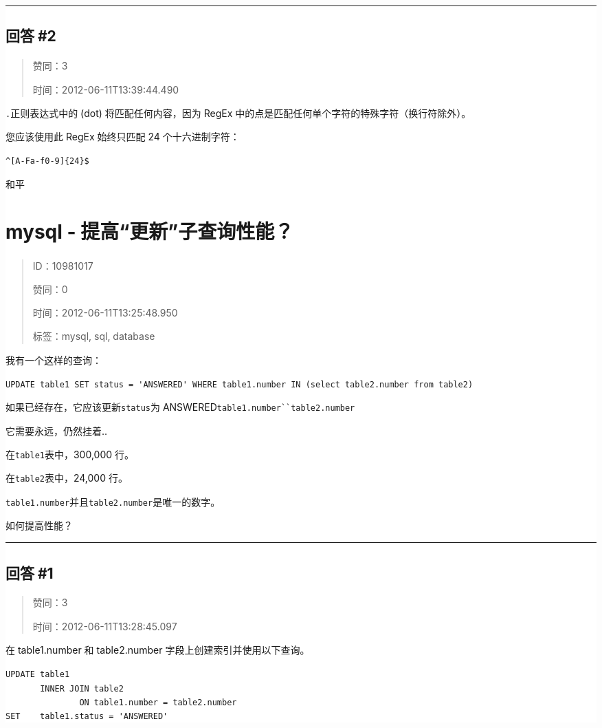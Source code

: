 * * *

## 回答 #2

> 赞同：3
> 
> 时间：2012-06-11T13:39:44.490

`.`正则表达式中的 (dot) 将匹配任何内容，因为 RegEx 中的点是匹配任何单个字符的特殊字符（换行符除外）。

您应该使用此 RegEx 始终只匹配 24 个十六进制字符：

`^[A-Fa-f0-9]{24}$`

和平

# mysql - 提高“更新”子查询性能？

> ID：10981017
> 
> 赞同：0
> 
> 时间：2012-06-11T13:25:48.950
> 
> 标签：mysql, sql, database

我有一个这样的查询：

```
UPDATE table1 SET status = 'ANSWERED' WHERE table1.number IN (select table2.number from table2) 
```

如果已经存在，它应该更新`status`为 ANSWERED`table1.number``table2.number`

它需要永远，仍然挂着..

在`table1`表中，300,000 行。

在`table2`表中，24,000 行。

`table1.number`并且`table2.number`是唯一的数字。

如何提高性能？

* * *

## 回答 #1

> 赞同：3
> 
> 时间：2012-06-11T13:28:45.097

在 table1.number 和 table2.number 字段上创建索引并使用以下查询。

```
UPDATE table1 
       INNER JOIN table2 
               ON table1.number = table2.number 
SET    table1.status = 'ANSWERED' 
```
